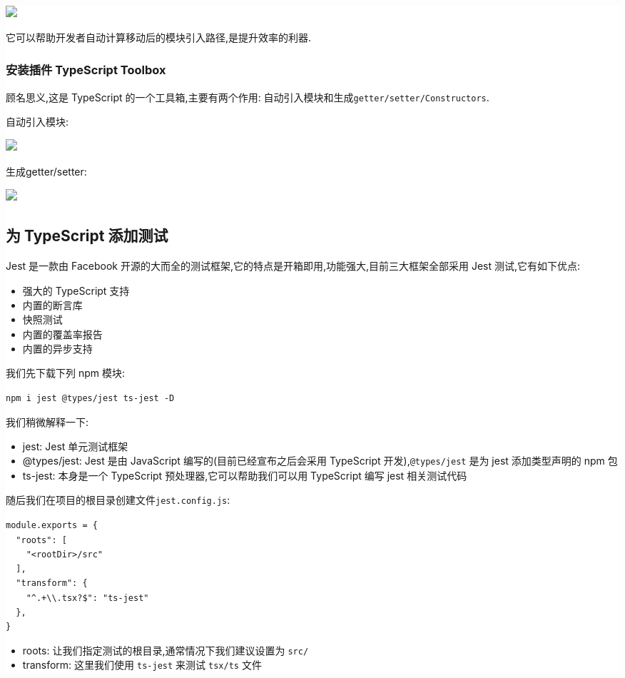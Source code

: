 ![](https://user-gold-cdn.xitu.io/2019/10/10/16db3fe2438a08dd?w=834&h=620&f=gif&s=1063274)

它可以帮助开发者自动计算移动后的模块引入路径,是提升效率的利器.

### 安装插件 TypeScript Toolbox

顾名思义,这是 TypeScript 的一个工具箱,主要有两个作用: 自动引入模块和生成`getter/setter/Constructors`.

自动引入模块:

![](https://user-gold-cdn.xitu.io/2019/10/10/16db3fc83f5da706?w=830&h=260&f=gif&s=59875)

生成getter/setter:

![](https://user-gold-cdn.xitu.io/2019/10/10/16db3fc83f8d797a?w=856&h=259&f=gif&s=59280)

## 为 TypeScript 添加测试

Jest 是一款由 Facebook 开源的大而全的测试框架,它的特点是开箱即用,功能强大,目前三大框架全部采用 Jest 测试,它有如下优点:

* 强大的 TypeScript 支持
* 内置的断言库
* 快照测试
* 内置的覆盖率报告
* 内置的异步支持

我们先下载下列 npm 模块:

```
npm i jest @types/jest ts-jest -D

```

我们稍微解释一下:

* jest: Jest 单元测试框架
* \@types/jest: Jest 是由 JavaScript 编写的\(目前已经宣布之后会采用 TypeScript 开发\),`@types/jest` 是为 jest 添加类型声明的 npm 包
* ts-jest: 本身是一个 TypeScript 预处理器,它可以帮助我们可以用 TypeScript 编写 jest 相关测试代码

随后我们在项目的根目录创建文件`jest.config.js`:

```
module.exports = {
  "roots": [
    "<rootDir>/src"
  ],
  "transform": {
    "^.+\\.tsx?$": "ts-jest"
  },
}

```

* roots: 让我们指定测试的根目录,通常情况下我们建议设置为 `src/`
* transform: 这里我们使用 `ts-jest` 来测试 `tsx/ts` 文件
